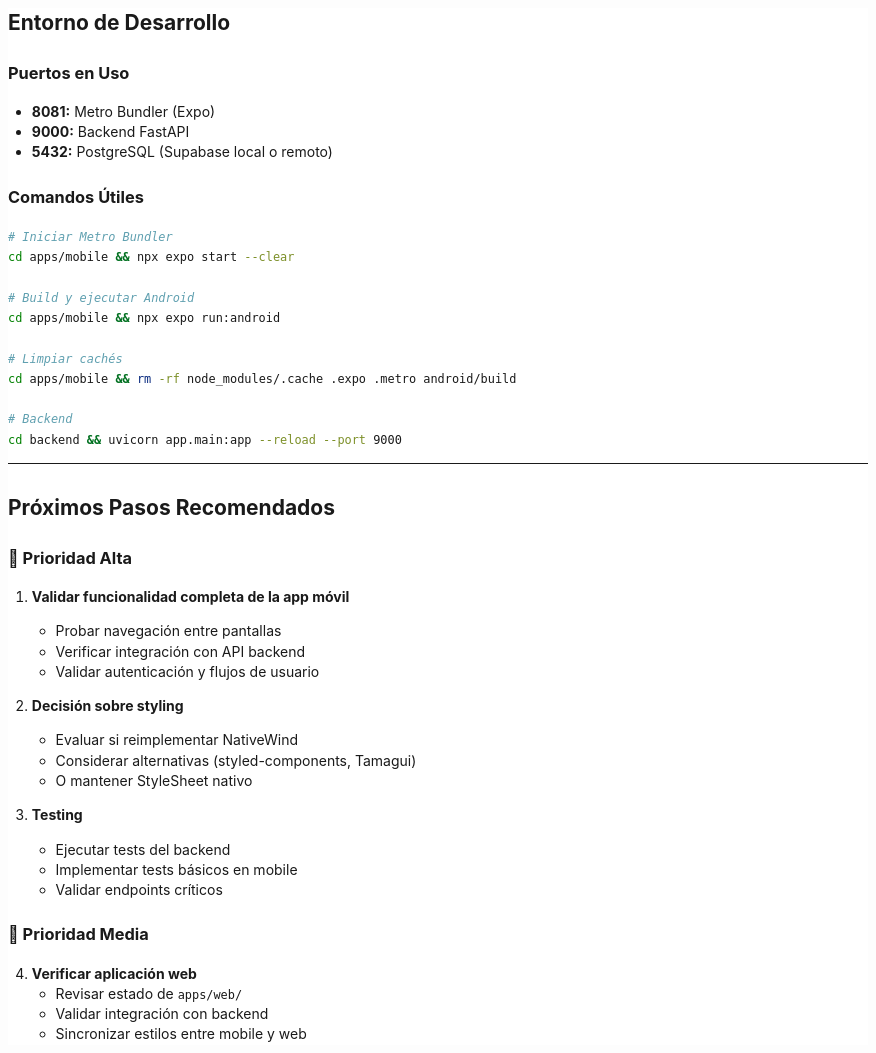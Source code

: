
## Entorno de Desarrollo

### Puertos en Uso
- **8081:** Metro Bundler (Expo)
- **9000:** Backend FastAPI
- **5432:** PostgreSQL (Supabase local o remoto)

### Comandos Útiles

```bash
# Iniciar Metro Bundler
cd apps/mobile && npx expo start --clear

# Build y ejecutar Android
cd apps/mobile && npx expo run:android

# Limpiar cachés
cd apps/mobile && rm -rf node_modules/.cache .expo .metro android/build

# Backend
cd backend && uvicorn app.main:app --reload --port 9000
```

---

## Próximos Pasos Recomendados

### 🎯 Prioridad Alta

1. **Validar funcionalidad completa de la app móvil**
   - Probar navegación entre pantallas
   - Verificar integración con API backend
   - Validar autenticación y flujos de usuario

2. **Decisión sobre styling**
   - Evaluar si reimplementar NativeWind
   - Considerar alternativas (styled-components, Tamagui)
   - O mantener StyleSheet nativo

3. **Testing**
   - Ejecutar tests del backend
   - Implementar tests básicos en mobile
   - Validar endpoints críticos

### 🔄 Prioridad Media

4. **Verificar aplicación web**
   - Revisar estado de `apps/web/`
   - Validar integración con backend
   - Sincronizar estilos entre mobile y web
